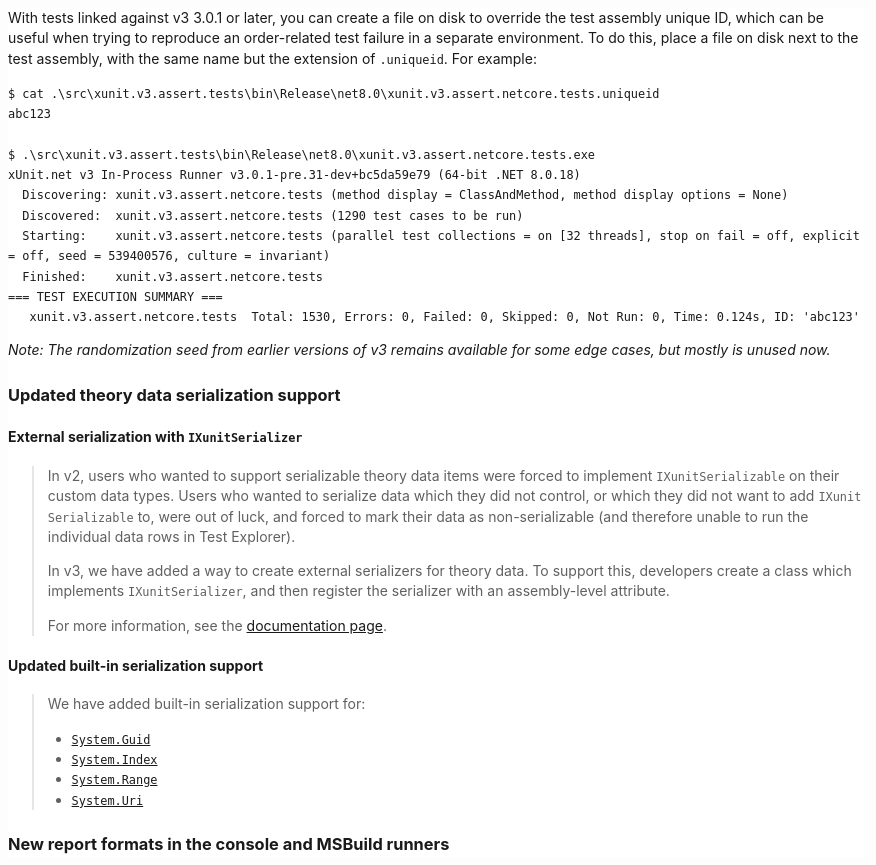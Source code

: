 With tests linked against v3 3.0.1 or later, you can create a file on disk to override the test assembly unique ID, which can be useful when trying to reproduce an order-related test failure in a separate environment. To do this, place a file on disk next to the test assembly, with the same name but the extension of `.uniqueid`. For example:

```shell
$ cat .\src\xunit.v3.assert.tests\bin\Release\net8.0\xunit.v3.assert.netcore.tests.uniqueid
abc123

$ .\src\xunit.v3.assert.tests\bin\Release\net8.0\xunit.v3.assert.netcore.tests.exe
xUnit.net v3 In-Process Runner v3.0.1-pre.31-dev+bc5da59e79 (64-bit .NET 8.0.18)
  Discovering: xunit.v3.assert.netcore.tests (method display = ClassAndMethod, method display options = None)
  Discovered:  xunit.v3.assert.netcore.tests (1290 test cases to be run)
  Starting:    xunit.v3.assert.netcore.tests (parallel test collections = on [32 threads], stop on fail = off, explicit = off, seed = 539400576, culture = invariant)
  Finished:    xunit.v3.assert.netcore.tests
=== TEST EXECUTION SUMMARY ===
   xunit.v3.assert.netcore.tests  Total: 1530, Errors: 0, Failed: 0, Skipped: 0, Not Run: 0, Time: 0.124s, ID: 'abc123'
```

_Note: The randomization seed from earlier versions of v3 remains available for some edge cases, but mostly is unused now._

### Updated theory data serialization support

#### External serialization with `IXunitSerializer`

> In v2, users who wanted to support serializable theory data items were forced to implement `IXunitSerializable` on their custom data types. Users who wanted to serialize data which they did not control, or which they did not want to add `IXunitSerializable` to, were out of luck, and forced to mark their data as non-serializable (and therefore unable to run the individual data rows in Test Explorer).
>
> In v3, we have added a way to create external serializers for theory data. To support this, developers create a class which implements `IXunitSerializer`, and then register the serializer with an assembly-level attribute.
>
> For more information, see the [documentation page](/docs/getting-started/v3/custom-serialization).

#### Updated built-in serialization support

> We have added built-in serialization support for:
>
> * [`System.Guid`](https://learn.microsoft.com/dotnet/api/system.guid)
> * [`System.Index`](https://learn.microsoft.com/dotnet/api/system.index)
> * [`System.Range`](https://learn.microsoft.com/dotnet/api/system.range)
> * [`System.Uri`](https://learn.microsoft.com/dotnet/api/system.uri)

### New report formats in the console and MSBuild runners
